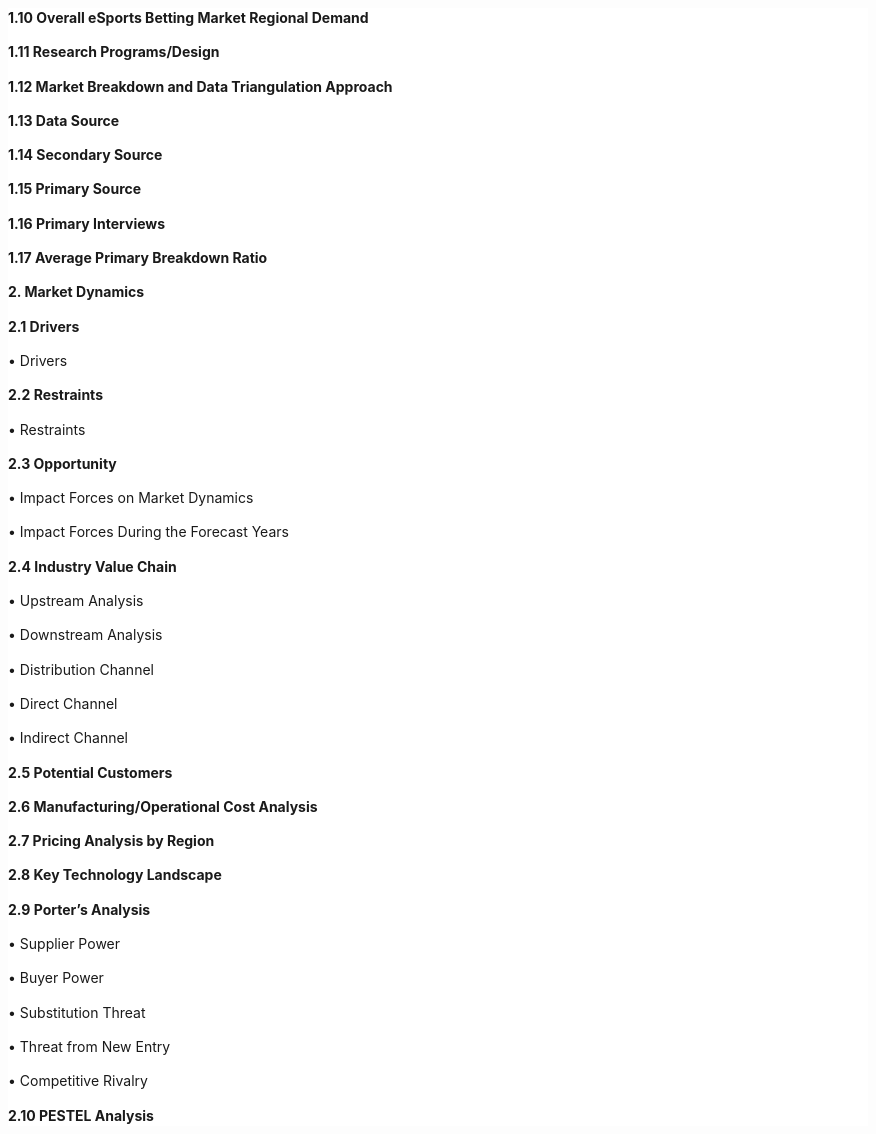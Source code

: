 <strong>1.10 Overall eSports Betting Market Regional Demand</strong>

<strong>1.11 Research Programs/Design</strong>

<strong>1.12 Market Breakdown and Data Triangulation Approach</strong>

<strong>1.13 Data Source</strong>

<strong>1.14 Secondary Source</strong>

<strong>1.15 Primary Source</strong>

<strong>1.16 Primary Interviews</strong>

<strong>1.17 Average Primary Breakdown Ratio</strong>

<strong>2. Market Dynamics</strong>

<strong>2.1 Drivers</strong>

• Drivers

<strong>2.2 Restraints</strong>

• Restraints

<strong>2.3 Opportunity</strong>

• Impact Forces on Market Dynamics

• Impact Forces During the Forecast Years

<strong>2.4 Industry Value Chain</strong>

• Upstream Analysis

• Downstream Analysis

• Distribution Channel

• Direct Channel

• Indirect Channel

<strong>2.5 Potential Customers</strong>

<strong>2.6 Manufacturing/Operational Cost Analysis</strong>

<strong>2.7 Pricing Analysis by Region</strong>

<strong>2.8 Key Technology Landscape</strong>

<strong>2.9 Porter’s Analysis</strong>

• Supplier Power

• Buyer Power

• Substitution Threat

• Threat from New Entry

• Competitive Rivalry

<strong>2.10 PESTEL Analysis</strong>
